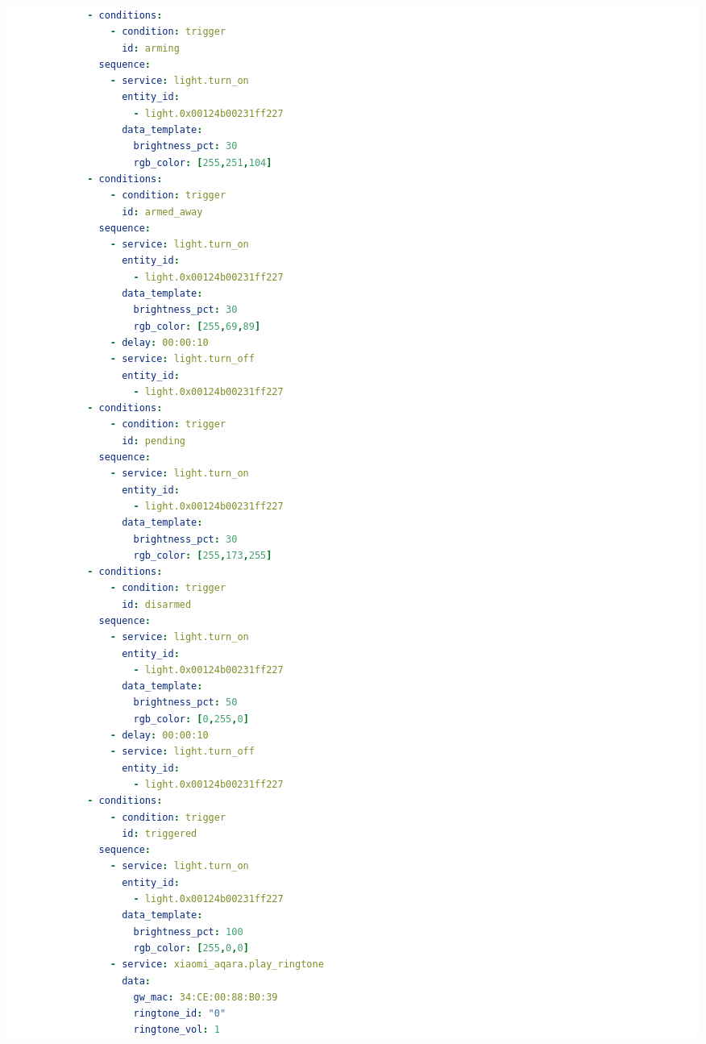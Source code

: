 ```yaml
              - conditions:
                  - condition: trigger
                    id: arming
                sequence:
                  - service: light.turn_on
                    entity_id:
                      - light.0x00124b00231ff227
                    data_template:
                      brightness_pct: 30
                      rgb_color: [255,251,104]
              - conditions:
                  - condition: trigger
                    id: armed_away
                sequence:
                  - service: light.turn_on
                    entity_id:
                      - light.0x00124b00231ff227
                    data_template:
                      brightness_pct: 30
                      rgb_color: [255,69,89]
                  - delay: 00:00:10
                  - service: light.turn_off
                    entity_id:
                      - light.0x00124b00231ff227
              - conditions:
                  - condition: trigger
                    id: pending
                sequence:
                  - service: light.turn_on
                    entity_id:
                      - light.0x00124b00231ff227
                    data_template:
                      brightness_pct: 30
                      rgb_color: [255,173,255]
              - conditions:
                  - condition: trigger
                    id: disarmed
                sequence:
                  - service: light.turn_on
                    entity_id:
                      - light.0x00124b00231ff227
                    data_template:
                      brightness_pct: 50
                      rgb_color: [0,255,0]
                  - delay: 00:00:10
                  - service: light.turn_off
                    entity_id:
                      - light.0x00124b00231ff227
              - conditions:
                  - condition: trigger
                    id: triggered
                sequence:
                  - service: light.turn_on
                    entity_id:
                      - light.0x00124b00231ff227
                    data_template:
                      brightness_pct: 100
                      rgb_color: [255,0,0]
                  - service: xiaomi_aqara.play_ringtone
                    data:
                      gw_mac: 34:CE:00:88:B0:39
                      ringtone_id: "0"
                      ringtone_vol: 1
```